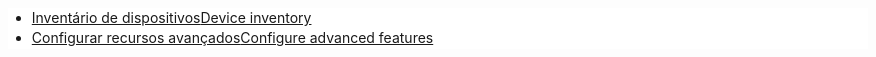 - [<span data-ttu-id="268c8-223">Inventário de dispositivos</span><span class="sxs-lookup"><span data-stu-id="268c8-223">Device inventory</span></span>](machines-view-overview.md)
- [<span data-ttu-id="268c8-224">Configurar recursos avançados</span><span class="sxs-lookup"><span data-stu-id="268c8-224">Configure advanced features</span></span>](advanced-features.md)
